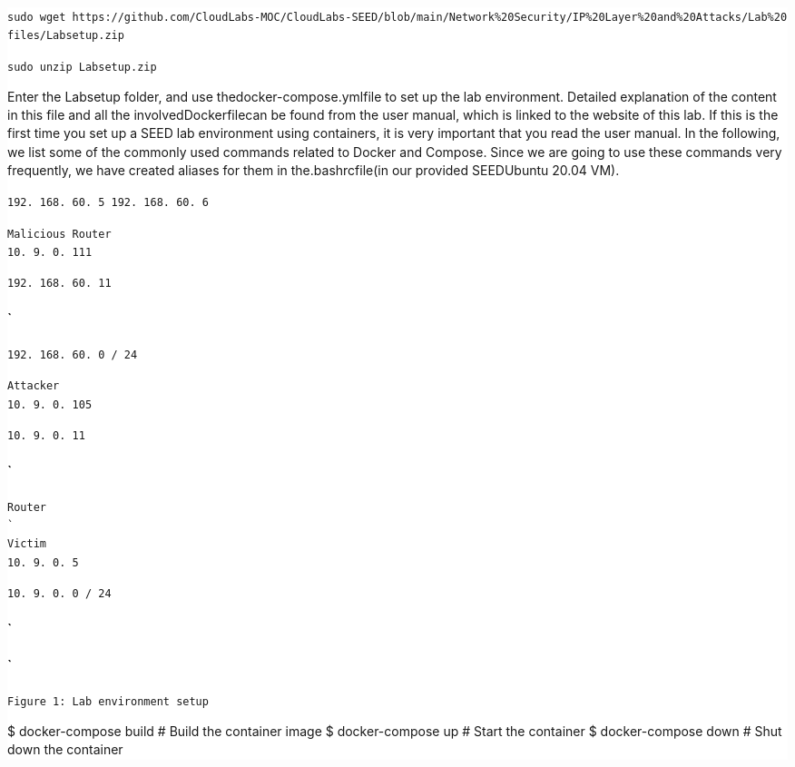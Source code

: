 ```
sudo wget https://github.com/CloudLabs-MOC/CloudLabs-SEED/blob/main/Network%20Security/IP%20Layer%20and%20Attacks/Lab%20files/Labsetup.zip
```
```
sudo unzip Labsetup.zip
```

Enter the Labsetup folder, and use thedocker-compose.ymlfile to set up the lab environment. Detailed explanation of the content in this file and all the involvedDockerfilecan be found from the user manual, which is linked to the website of this lab. If this is the first time you set up a SEED lab environment using containers, it is very important that you read the user manual. In the following, we list some of the commonly used commands related to Docker and Compose. Since
we are going to use these commands very frequently, we have created aliases for them in the.bashrcfile(in our provided SEEDUbuntu 20.04 VM).


```
192. 168. 60. 5 192. 168. 60. 6
```
```
Malicious Router
10. 9. 0. 111
```
```
192. 168. 60. 11
```
#### `

```
192. 168. 60. 0 / 24
```
```
Attacker
10. 9. 0. 105
```
```
10. 9. 0. 11
```
#### `

```
Router
`
Victim
10. 9. 0. 5
```
```
10. 9. 0. 0 / 24
```
#### `

#### `

```
Figure 1: Lab environment setup
```
$ docker-compose build # Build the container image
$ docker-compose up # Start the container
$ docker-compose down # Shut down the container
